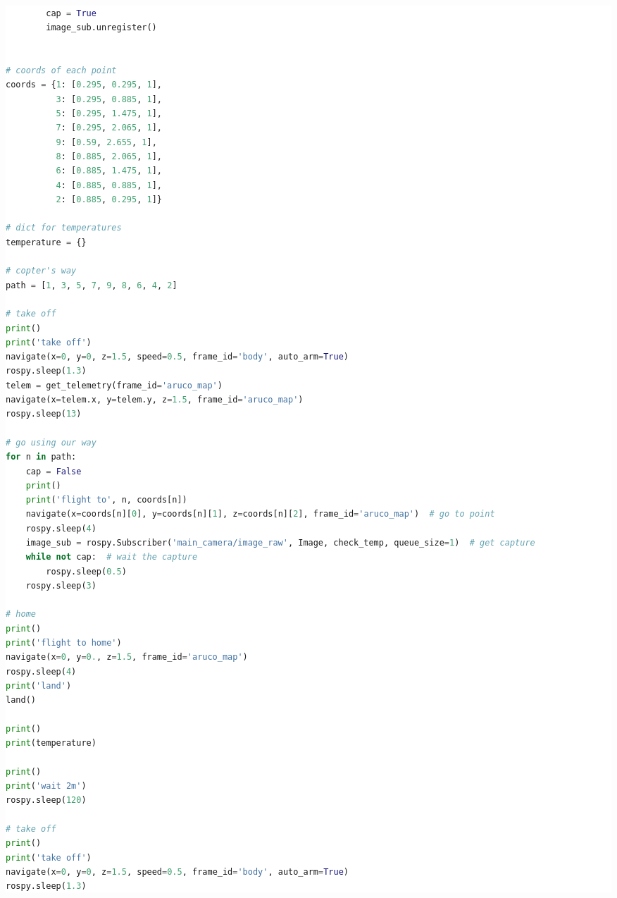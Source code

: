 ```python  
        cap = True
        image_sub.unregister()


# coords of each point
coords = {1: [0.295, 0.295, 1],
          3: [0.295, 0.885, 1],
          5: [0.295, 1.475, 1],
          7: [0.295, 2.065, 1],
          9: [0.59, 2.655, 1],
          8: [0.885, 2.065, 1],
          6: [0.885, 1.475, 1],
          4: [0.885, 0.885, 1],
          2: [0.885, 0.295, 1]}

# dict for temperatures
temperature = {}

# copter's way
path = [1, 3, 5, 7, 9, 8, 6, 4, 2]

# take off
print()
print('take off')
navigate(x=0, y=0, z=1.5, speed=0.5, frame_id='body', auto_arm=True)
rospy.sleep(1.3)
telem = get_telemetry(frame_id='aruco_map')
navigate(x=telem.x, y=telem.y, z=1.5, frame_id='aruco_map')
rospy.sleep(13)

# go using our way
for n in path:
    cap = False
    print()
    print('flight to', n, coords[n])
    navigate(x=coords[n][0], y=coords[n][1], z=coords[n][2], frame_id='aruco_map')  # go to point
    rospy.sleep(4)
    image_sub = rospy.Subscriber('main_camera/image_raw', Image, check_temp, queue_size=1)  # get capture
    while not cap:  # wait the capture
        rospy.sleep(0.5)
    rospy.sleep(3)

# home
print()
print('flight to home')
navigate(x=0, y=0., z=1.5, frame_id='aruco_map')
rospy.sleep(4)
print('land')
land()

print()
print(temperature)

print()
print('wait 2m')
rospy.sleep(120)

# take off
print()
print('take off')
navigate(x=0, y=0, z=1.5, speed=0.5, frame_id='body', auto_arm=True)
rospy.sleep(1.3)
```

   [zb]: https://pypi.org/project/pyzbar/
   [qr]: https://drive.google.com/open?id=1EXVQuKLtFaBl3T1LEd1jgbjL2j6t8ySo
   [cv]: https://opencv.org/